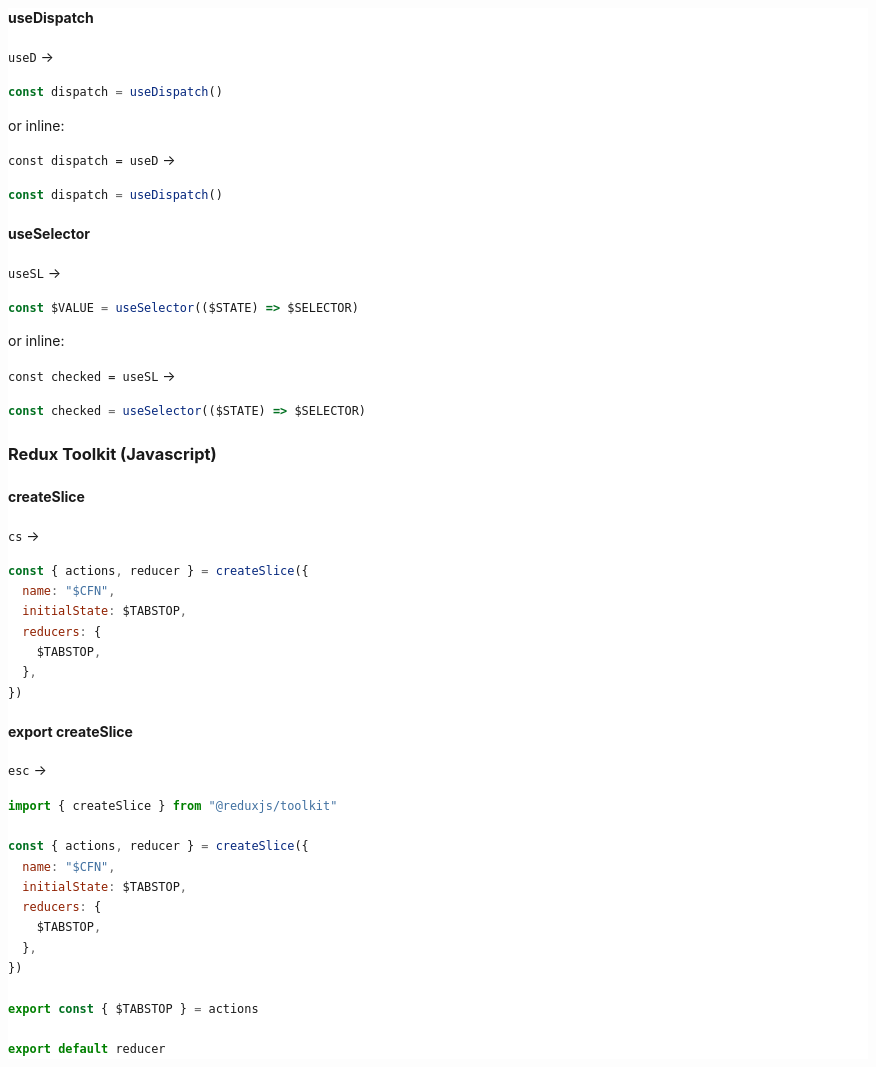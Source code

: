 #### useDispatch

`useD` ->

```js
const dispatch = useDispatch()
```

or inline:

`const dispatch = useD` ->

```js
const dispatch = useDispatch()
```

#### useSelector

`useSL` ->

```js
const $VALUE = useSelector(($STATE) => $SELECTOR)
```

or inline:

`const checked = useSL` ->

```js
const checked = useSelector(($STATE) => $SELECTOR)
```

### Redux Toolkit (Javascript)

#### createSlice

`cs` ->

```js
const { actions, reducer } = createSlice({
  name: "$CFN",
  initialState: $TABSTOP,
  reducers: {
    $TABSTOP,
  },
})
```

#### export createSlice

`esc` ->

```js
import { createSlice } from "@reduxjs/toolkit"

const { actions, reducer } = createSlice({
  name: "$CFN",
  initialState: $TABSTOP,
  reducers: {
    $TABSTOP,
  },
})

export const { $TABSTOP } = actions

export default reducer
```
